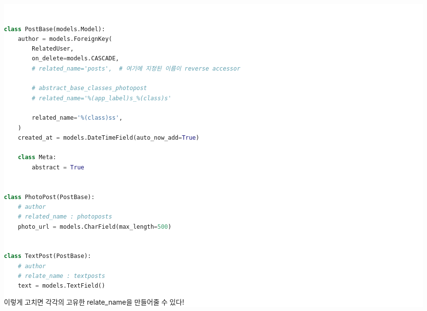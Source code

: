 ```python


class PostBase(models.Model):
    author = models.ForeignKey(
        RelatedUser,
        on_delete=models.CASCADE,
        # related_name='posts',  # 여기에 지정된 이름이 reverse accessor

        # abstract_base_classes_photopost
        # related_name='%(app_label)s_%(class)s'

        related_name='%(class)ss',
    )
    created_at = models.DateTimeField(auto_now_add=True)

    class Meta:
        abstract = True


class PhotoPost(PostBase):
    # author
    # related_name : photoposts
    photo_url = models.CharField(max_length=500)


class TextPost(PostBase):
    # author
    # relate_name : textposts
    text = models.TextField()
```

이렇게 고치면 각각의 고유한 relate_name을 만들어줄 수 있다!
